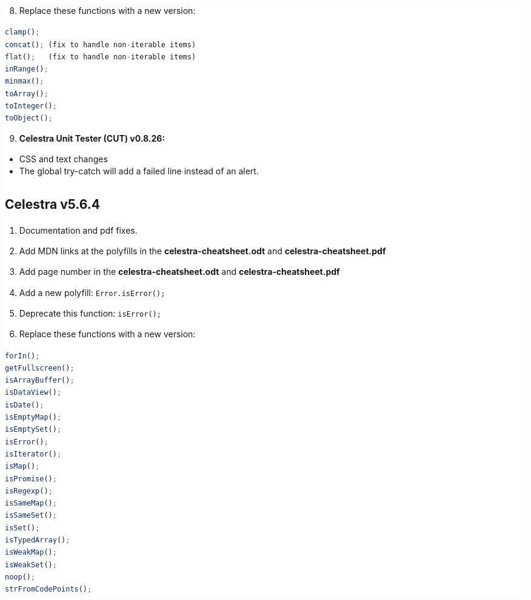 8. Replace these functions with a new version:

````javascript
clamp();
concat(); (fix to handle non-iterable items)
flat();   (fix to handle non-iterable items)
inRange();
minmax();
toArray();
toInteger();
toObject();
````

9. __Celestra Unit Tester (CUT) v0.8.26:__
- CSS and text changes
- The global try-catch will add a failed line instead of an alert.


## Celestra v5.6.4

1. Documentation and pdf fixes.

2. Add MDN links at the polyfills in the __celestra-cheatsheet.odt__ and __celestra-cheatsheet.pdf__

3. Add page number in the __celestra-cheatsheet.odt__ and __celestra-cheatsheet.pdf__

4. Add a new polyfill: `Error.isError();`

5. Deprecate this function: `isError();`

6. Replace these functions with a new version:
````javascript
forIn();
getFullscreen();
isArrayBuffer();
isDataView();
isDate();
isEmptyMap();
isEmptySet();
isError();
isIterator();
isMap();
isPromise();
isRegexp();
isSameMap();
isSameSet();
isSet();
isTypedArray();
isWeakMap();
isWeakSet();
noop();
strFromCodePoints();
````

